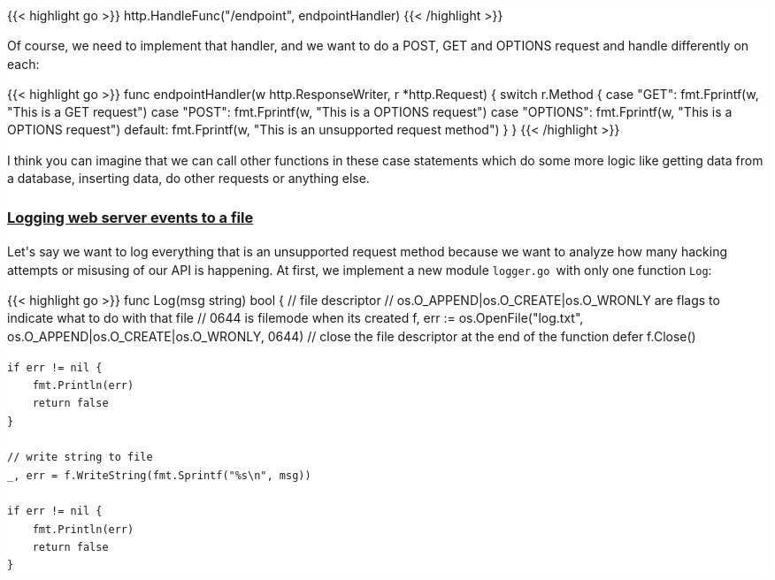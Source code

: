 {{<  highlight go >}}
http.HandleFunc("/endpoint", endpointHandler)
{{< /highlight >}}

Of course, we need to implement that handler, and we want to do a POST, GET and OPTIONS request and handle differently on each:

{{<  highlight go >}}
func endpointHandler(w http.ResponseWriter, r *http.Request) {
	switch r.Method {
	case "GET":
		fmt.Fprintf(w, "This is a GET request")
	case "POST":
		fmt.Fprintf(w, "This is a OPTIONS request")
	case "OPTIONS":
		fmt.Fprintf(w, "This is a OPTIONS request")
	default:
		fmt.Fprintf(w, "This is an unsupported request method")
	}
}
{{< /highlight >}}

I think you can imagine that we can call other functions in these case statements which do some more logic like getting data from a database, inserting data, do other requests or anything else. 

### [Logging web server events to a file](https://github.com/mstruebing/go-examples/blob/master/11_webserver/logger/logger.go)

Let's say we want to log everything that is an unsupported request method because we want to analyze how many hacking attempts or misusing of our API is happening. At first, we implement a new module `logger.go `with only one function `Log`: 

{{<  highlight go >}}
func Log(msg string) bool {
	// file descriptor
	// os.O_APPEND|os.O_CREATE|os.O_WRONLY are flags to indicate what to do with that file
	// 0644 is filemode when its created
	f, err := os.OpenFile("log.txt", os.O_APPEND|os.O_CREATE|os.O_WRONLY, 0644)
	// close the file descriptor at the end of the function
	defer f.Close()

	if err != nil {
		fmt.Println(err)
		return false
	}

	// write string to file
  	_, err = f.WriteString(fmt.Sprintf("%s\n", msg))

	if err != nil {
		fmt.Println(err)
		return false
	}
